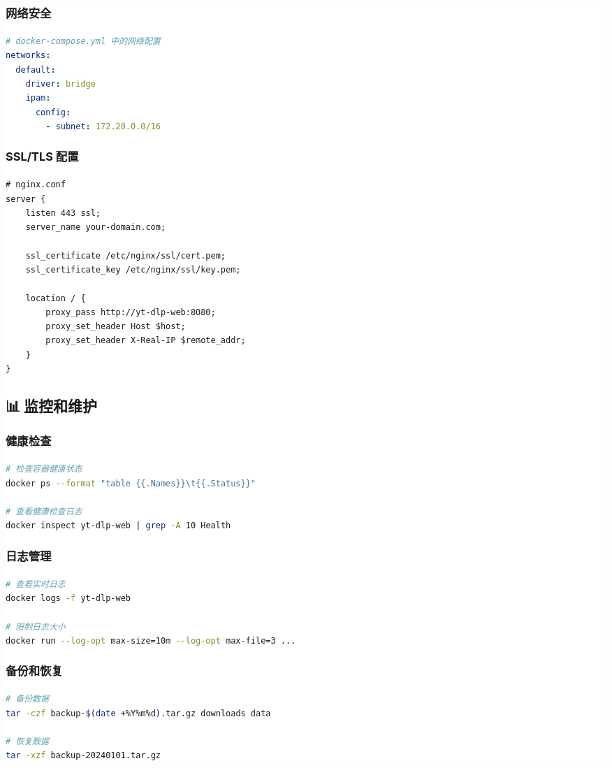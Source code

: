 ### 网络安全
```yaml
# docker-compose.yml 中的网络配置
networks:
  default:
    driver: bridge
    ipam:
      config:
        - subnet: 172.20.0.0/16
```

### SSL/TLS 配置
```nginx
# nginx.conf
server {
    listen 443 ssl;
    server_name your-domain.com;
    
    ssl_certificate /etc/nginx/ssl/cert.pem;
    ssl_certificate_key /etc/nginx/ssl/key.pem;
    
    location / {
        proxy_pass http://yt-dlp-web:8080;
        proxy_set_header Host $host;
        proxy_set_header X-Real-IP $remote_addr;
    }
}
```

## 📊 监控和维护

### 健康检查
```bash
# 检查容器健康状态
docker ps --format "table {{.Names}}\t{{.Status}}"

# 查看健康检查日志
docker inspect yt-dlp-web | grep -A 10 Health
```

### 日志管理
```bash
# 查看实时日志
docker logs -f yt-dlp-web

# 限制日志大小
docker run --log-opt max-size=10m --log-opt max-file=3 ...
```

### 备份和恢复
```bash
# 备份数据
tar -czf backup-$(date +%Y%m%d).tar.gz downloads data

# 恢复数据
tar -xzf backup-20240101.tar.gz
```
